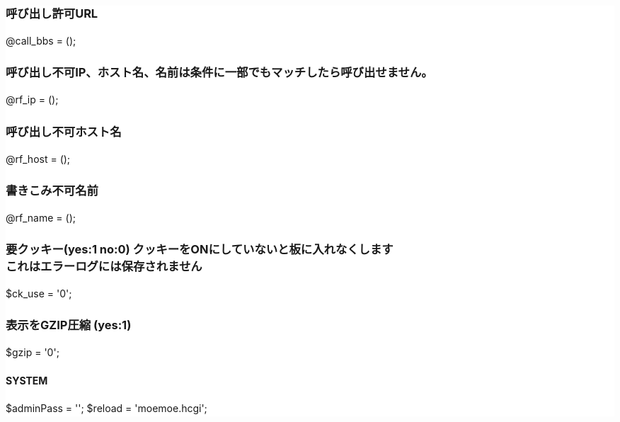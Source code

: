 ### 呼び出し許可URL
@call_bbs = ();

### 呼び出し不可IP、ホスト名、名前は条件に一部でもマッチしたら呼び出せません。
@rf_ip = ();

### 呼び出し不可ホスト名 
@rf_host = ();

### 書きこみ不可名前
@rf_name = ();

### 要クッキー(yes:1 no:0) クッキーをONにしていないと板に入れなくします<br>これはエラーログには保存されません
$ck_use = '0';

### 表示をGZIP圧縮 (yes:1)
$gzip = '0';

#### SYSTEM
$adminPass = '';
$reload = 'moemoe.hcgi';
